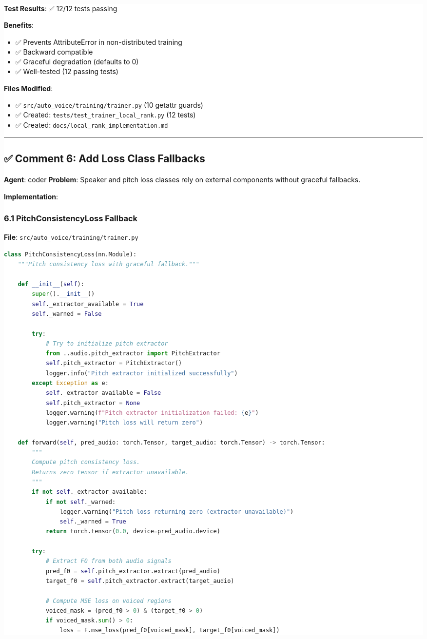 **Test Results**: ✅ 12/12 tests passing

**Benefits**:
- ✅ Prevents AttributeError in non-distributed training
- ✅ Backward compatible
- ✅ Graceful degradation (defaults to 0)
- ✅ Well-tested (12 passing tests)

**Files Modified**:
- ✅ `src/auto_voice/training/trainer.py` (10 getattr guards)
- ✅ Created: `tests/test_trainer_local_rank.py` (12 tests)
- ✅ Created: `docs/local_rank_implementation.md`

---

## ✅ Comment 6: Add Loss Class Fallbacks

**Agent**: coder
**Problem**: Speaker and pitch loss classes rely on external components without graceful fallbacks.

**Implementation**:

### 6.1 PitchConsistencyLoss Fallback

**File**: `src/auto_voice/training/trainer.py`

```python
class PitchConsistencyLoss(nn.Module):
    """Pitch consistency loss with graceful fallback."""

    def __init__(self):
        super().__init__()
        self._extractor_available = True
        self._warned = False

        try:
            # Try to initialize pitch extractor
            from ..audio.pitch_extractor import PitchExtractor
            self.pitch_extractor = PitchExtractor()
            logger.info("Pitch extractor initialized successfully")
        except Exception as e:
            self._extractor_available = False
            self.pitch_extractor = None
            logger.warning(f"Pitch extractor initialization failed: {e}")
            logger.warning("Pitch loss will return zero")

    def forward(self, pred_audio: torch.Tensor, target_audio: torch.Tensor) -> torch.Tensor:
        """
        Compute pitch consistency loss.
        Returns zero tensor if extractor unavailable.
        """
        if not self._extractor_available:
            if not self._warned:
                logger.warning("Pitch loss returning zero (extractor unavailable)")
                self._warned = True
            return torch.tensor(0.0, device=pred_audio.device)

        try:
            # Extract F0 from both audio signals
            pred_f0 = self.pitch_extractor.extract(pred_audio)
            target_f0 = self.pitch_extractor.extract(target_audio)

            # Compute MSE loss on voiced regions
            voiced_mask = (pred_f0 > 0) & (target_f0 > 0)
            if voiced_mask.sum() > 0:
                loss = F.mse_loss(pred_f0[voiced_mask], target_f0[voiced_mask])
```